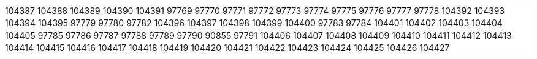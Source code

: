 104387
104388
104389
104390
104391
97769
97770
97771
97772
97773
97774
97775
97776
97777
97778
104392
104393
104394
104395
97779
97780
97782
104396
104397
104398
104399
104400
97783
97784
104401
104402
104403
104404
104405
97785
97786
97787
97788
97789
97790
90855
97791
104406
104407
104408
104409
104410
104411
104412
104413
104414
104415
104416
104417
104418
104419
104420
104421
104422
104423
104424
104425
104426
104427